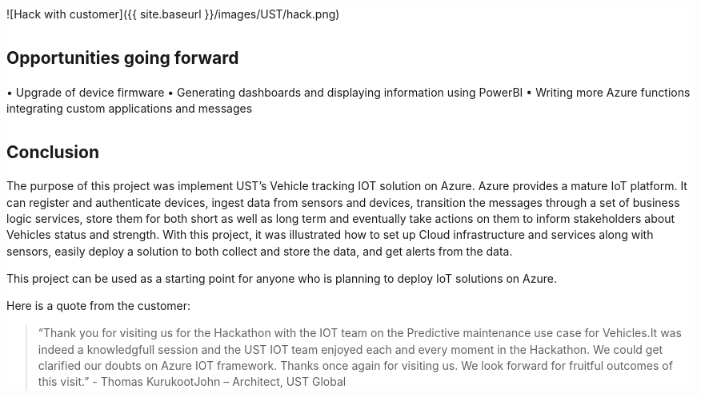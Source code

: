 

![Hack with customer]({{ site.baseurl }}/images/UST/hack.png)


## Opportunities going forward ##

•	Upgrade of device firmware
•	Generating dashboards and displaying information using PowerBI
•	Writing more Azure functions integrating custom applications and messages

## Conclusion

The purpose of this project was implement UST’s Vehicle tracking IOT solution on Azure. Azure provides a mature IoT platform. It can register and authenticate devices, ingest data from sensors and devices, transition the messages through a set of business logic services, store them for both short as well as long term and eventually take actions on them to inform stakeholders about Vehicles status and strength. With this project, it was illustrated how to set up Cloud infrastructure and services along with sensors, easily deploy a solution to both collect and store the data, and get alerts from the data.

This project can be used as a starting point for anyone who is planning to deploy IoT solutions on Azure.




Here is a quote from the customer:

> “Thank you for visiting us for the Hackathon with the IOT team on the Predictive maintenance use case for  Vehicles.It was indeed a knowledgfull session and the UST IOT team enjoyed each and every moment in the Hackathon. We could get clarified our doubts on Azure IOT framework. Thanks once again for visiting us. We look forward for fruitful outcomes of this visit.”  - Thomas KurukootJohn – Architect, UST Global
